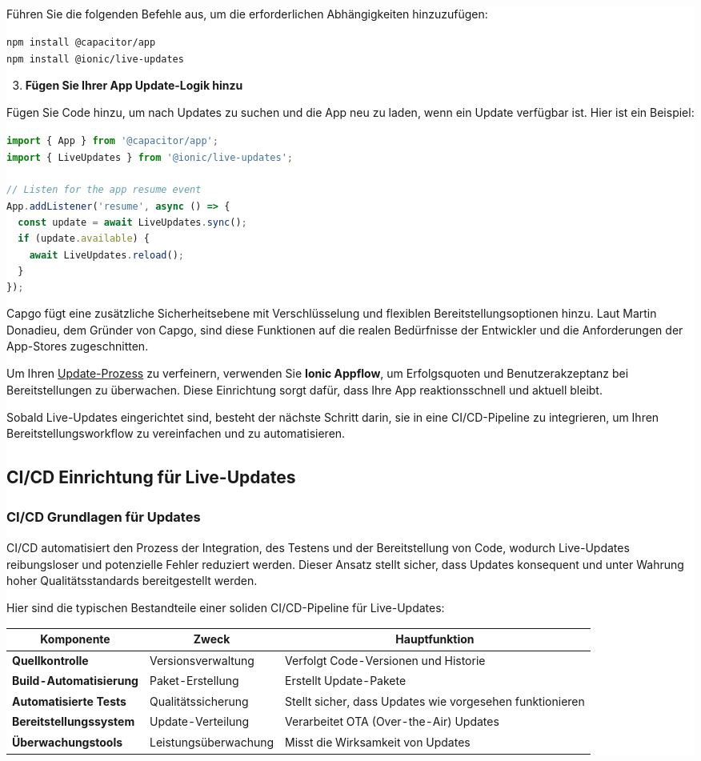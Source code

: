Führen Sie die folgenden Befehle aus, um die erforderlichen Abhängigkeiten hinzuzufügen:

```bash
npm install @capacitor/app
npm install @ionic/live-updates
```

3. **Fügen Sie Ihrer App Update-Logik hinzu**

Fügen Sie Code hinzu, um nach Updates zu suchen und die App neu zu laden, wenn ein Update verfügbar ist. Hier ist ein Beispiel:

```typescript
import { App } from '@capacitor/app';
import { LiveUpdates } from '@ionic/live-updates';

// Listen for the app resume event
App.addListener('resume', async () => {
  const update = await LiveUpdates.sync();
  if (update.available) {
    await LiveUpdates.reload();
  }
});
```

Capgo fügt eine zusätzliche Sicherheitsebene mit Verschlüsselung und flexiblen Bereitstellungsoptionen hinzu. Laut Martin Donadieu, dem Gründer von Capgo, sind diese Funktionen auf die realen Bedürfnisse der Entwickler und die Anforderungen der App-Stores zugeschnitten.

Um Ihren [Update-Prozess](https://capgo.app/docs/plugin/cloud-mode/manual-update/) zu verfeinern, verwenden Sie **Ionic Appflow**, um Erfolgsquoten und Benutzerakzeptanz bei Bereitstellungen zu überwachen. Diese Einrichtung sorgt dafür, dass Ihre App reaktionsschnell und aktuell bleibt.

Sobald Live-Updates eingerichtet sind, besteht der nächste Schritt darin, sie in eine CI/CD-Pipeline zu integrieren, um Ihren Bereitstellungsworkflow zu vereinfachen und zu automatisieren.

## CI/CD Einrichtung für Live-Updates

### CI/CD Grundlagen für Updates

CI/CD automatisiert den Prozess der Integration, des Testens und der Bereitstellung von Code, wodurch Live-Updates reibungsloser und potenzielle Fehler reduziert werden. Dieser Ansatz stellt sicher, dass Updates konsequent und unter Wahrung hoher Qualitätsstandards bereitgestellt werden.

Hier sind die typischen Bestandteile einer soliden CI/CD-Pipeline für Live-Updates:

| Komponente | Zweck | Hauptfunktion |
| --- | --- | --- |
| **Quellkontrolle** | Versionsverwaltung | Verfolgt Code-Versionen und Historie |
| **Build-Automatisierung** | Paket-Erstellung | Erstellt Update-Pakete |
| **Automatisierte Tests** | Qualitätssicherung | Stellt sicher, dass Updates wie vorgesehen funktionieren |
| **Bereitstellungssystem** | Update-Verteilung | Verarbeitet OTA (Over-the-Air) Updates |
| **Überwachungstools** | Leistungsüberwachung | Misst die Wirksamkeit von Updates |
